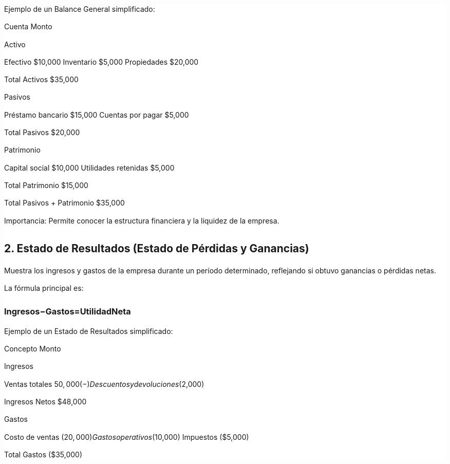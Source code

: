 
Ejemplo de un Balance General simplificado:

Cuenta					Monto

Activo

Efectivo				$10,000
Inventario				$5,000
Propiedades				$20,000

Total Activos			$35,000


Pasivos

Préstamo bancario		$15,000
Cuentas por pagar		$5,000

Total Pasivos			$20,000


Patrimonio

Capital social			$10,000
Utilidades retenidas	$5,000

Total Patrimonio		$15,000

Total Pasivos + Patrimonio	$35,000

Importancia: Permite conocer la estructura financiera y la liquidez de la empresa.


## 2. Estado de Resultados (Estado de Pérdidas y Ganancias)

Muestra los ingresos y gastos de la empresa durante un período determinado, reflejando si obtuvo ganancias o pérdidas netas.

La fórmula principal es:

### Ingresos−Gastos=UtilidadNeta


Ejemplo de un Estado de Resultados simplificado:

Concepto					Monto

Ingresos

Ventas totales				$50,000
(-) Descuentos y devoluciones ($2,000)

Ingresos Netos 				$48,000

Gastos

Costo de ventas				($20,000)
Gastos operativos			($10,000)
Impuestos					($5,000)

Total Gastos				($35,000)
